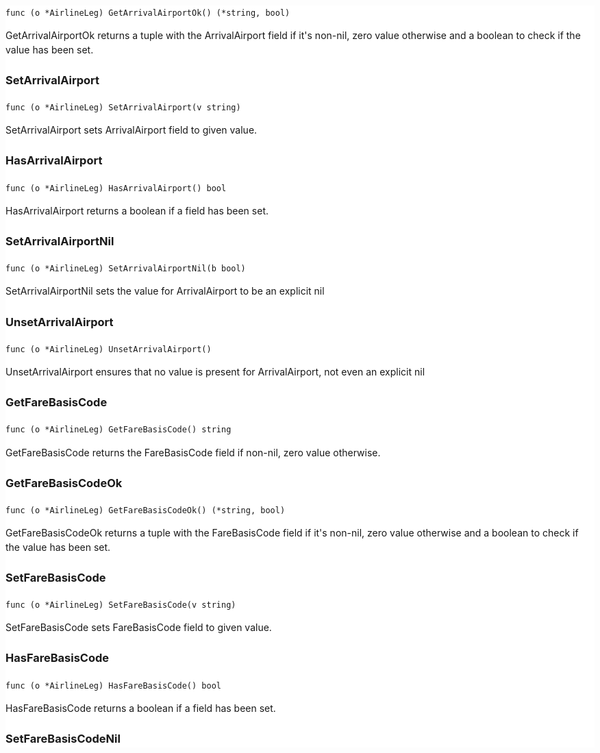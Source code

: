 `func (o *AirlineLeg) GetArrivalAirportOk() (*string, bool)`

GetArrivalAirportOk returns a tuple with the ArrivalAirport field if it's non-nil, zero value otherwise
and a boolean to check if the value has been set.

### SetArrivalAirport

`func (o *AirlineLeg) SetArrivalAirport(v string)`

SetArrivalAirport sets ArrivalAirport field to given value.

### HasArrivalAirport

`func (o *AirlineLeg) HasArrivalAirport() bool`

HasArrivalAirport returns a boolean if a field has been set.

### SetArrivalAirportNil

`func (o *AirlineLeg) SetArrivalAirportNil(b bool)`

 SetArrivalAirportNil sets the value for ArrivalAirport to be an explicit nil

### UnsetArrivalAirport
`func (o *AirlineLeg) UnsetArrivalAirport()`

UnsetArrivalAirport ensures that no value is present for ArrivalAirport, not even an explicit nil
### GetFareBasisCode

`func (o *AirlineLeg) GetFareBasisCode() string`

GetFareBasisCode returns the FareBasisCode field if non-nil, zero value otherwise.

### GetFareBasisCodeOk

`func (o *AirlineLeg) GetFareBasisCodeOk() (*string, bool)`

GetFareBasisCodeOk returns a tuple with the FareBasisCode field if it's non-nil, zero value otherwise
and a boolean to check if the value has been set.

### SetFareBasisCode

`func (o *AirlineLeg) SetFareBasisCode(v string)`

SetFareBasisCode sets FareBasisCode field to given value.

### HasFareBasisCode

`func (o *AirlineLeg) HasFareBasisCode() bool`

HasFareBasisCode returns a boolean if a field has been set.

### SetFareBasisCodeNil
